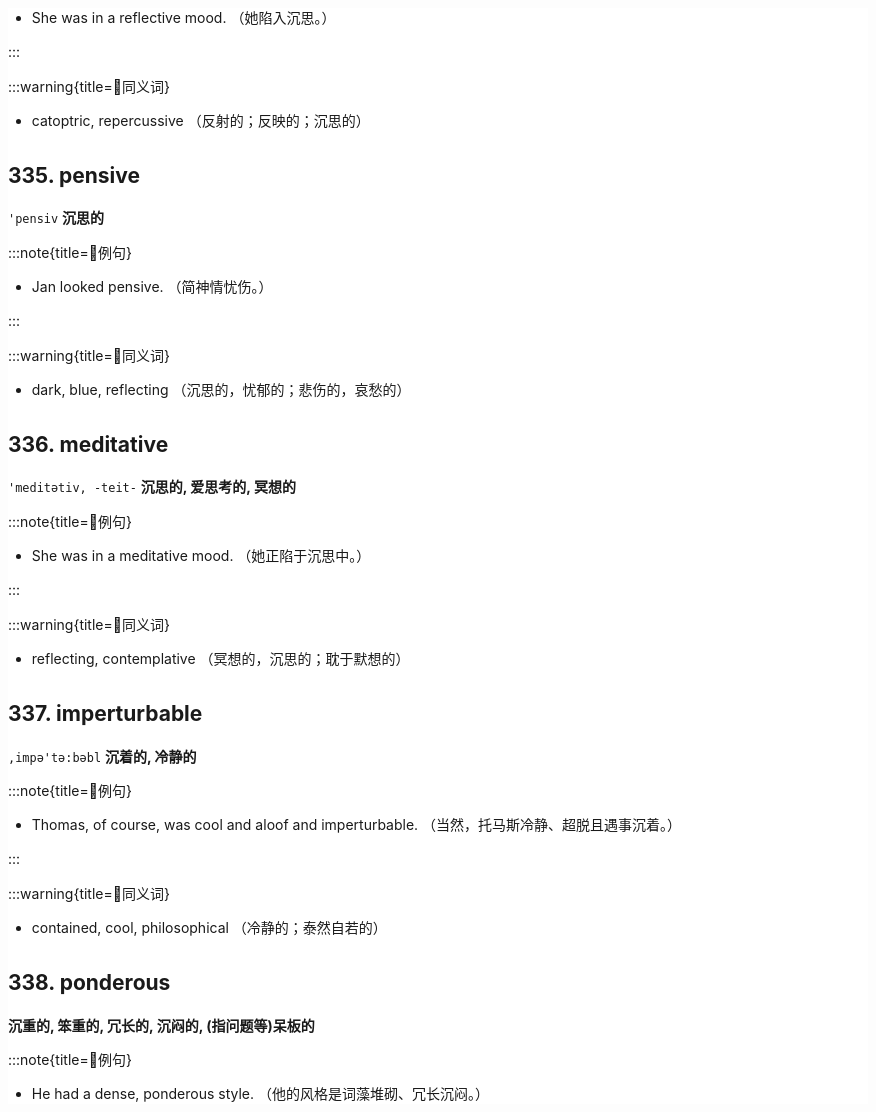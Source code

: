 - She was in a reflective mood. （她陷入沉思。）

:::

:::warning{title=🤔同义词}

- catoptric, repercussive （反射的；反映的；沉思的）


## 335. pensive

`'pensiv`  **沉思的**

:::note{title=🎤例句}

- Jan looked pensive. （简神情忧伤。）

:::

:::warning{title=🤔同义词}

- dark, blue, reflecting （沉思的，忧郁的；悲伤的，哀愁的）


## 336. meditative

`'meditətiv, -teit-`  **沉思的, 爱思考的, 冥想的**

:::note{title=🎤例句}

- She was in a meditative mood. （她正陷于沉思中。）

:::

:::warning{title=🤔同义词}

- reflecting, contemplative （冥想的，沉思的；耽于默想的）


## 337. imperturbable

`,impə'tə:bəbl`  **沉着的, 冷静的**

:::note{title=🎤例句}

- Thomas, of course, was cool and aloof and imperturbable. （当然，托马斯冷静、超脱且遇事沉着。）

:::

:::warning{title=🤔同义词}

- contained, cool, philosophical （冷静的；泰然自若的）


## 338. ponderous

**沉重的, 笨重的, 冗长的, 沉闷的, (指问题等)呆板的**

:::note{title=🎤例句}

- He had a dense, ponderous style. （他的风格是词藻堆砌、冗长沉闷。）
